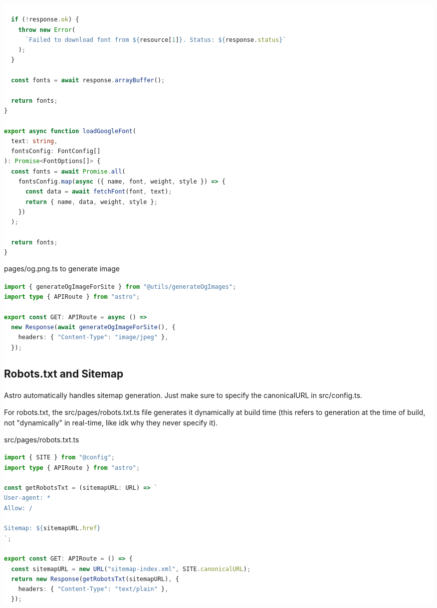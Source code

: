 ```ts

  if (!response.ok) {
    throw new Error(
      `Failed to download font from ${resource[1]}. Status: ${response.status}`
    );
  }

  const fonts = await response.arrayBuffer();

  return fonts;
}

export async function loadGoogleFont(
  text: string,
  fontsConfig: FontConfig[]
): Promise<FontOptions[]> {
  const fonts = await Promise.all(
    fontsConfig.map(async ({ name, font, weight, style }) => {
      const data = await fetchFont(font, text);
      return { name, data, weight, style };
    })
  );

  return fonts;
}
```

pages/og.png.ts to generate image

```ts
import { generateOgImageForSite } from "@utils/generateOgImages";
import type { APIRoute } from "astro";

export const GET: APIRoute = async () =>
  new Response(await generateOgImageForSite(), {
    headers: { "Content-Type": "image/jpeg" },
  });
```

## Robots.txt and Sitemap

Astro automatically handles sitemap generation. Just make sure to specify the canonicalURL in src/config.ts.

For robots.txt, the src/pages/robots.txt.ts file generates it dynamically at build time (this refers to generation at the time of build, not "dynamically" in real-time, like idk why they never specify it).

src/pages/robots.txt.ts

```ts
import { SITE } from "@config";
import type { APIRoute } from "astro";

const getRobotsTxt = (sitemapURL: URL) => `
User-agent: *
Allow: /

Sitemap: ${sitemapURL.href}
`;

export const GET: APIRoute = () => {
  const sitemapURL = new URL("sitemap-index.xml", SITE.canonicalURL);
  return new Response(getRobotsTxt(sitemapURL), {
    headers: { "Content-Type": "text/plain" },
  });
```
